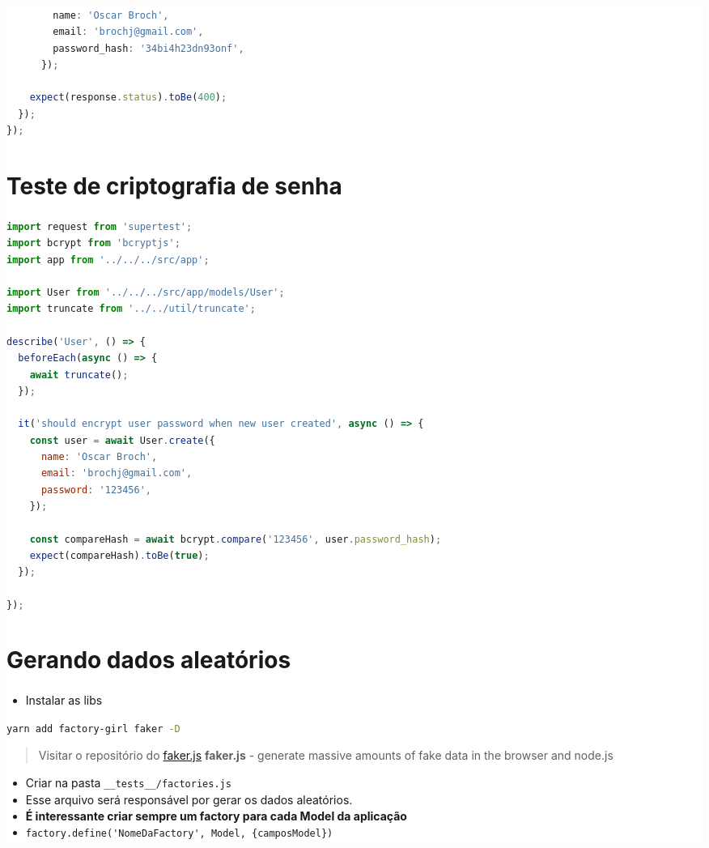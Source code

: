 ```js
        name: 'Oscar Broch',
        email: 'brochj@gmail.com',
        password_hash: '34bi4h23dn93onf',
      });

    expect(response.status).toBe(400);
  });
});
```

# Teste de criptografia de senha

```js
import request from 'supertest';
import bcrypt from 'bcryptjs';
import app from '../../../src/app';

import User from '../../../src/app/models/User';
import truncate from '../../util/truncate';

describe('User', () => {
  beforeEach(async () => {
    await truncate();
  });

  it('should encrypt user password when new user created', async () => {
    const user = await User.create({
      name: 'Oscar Broch',
      email: 'brochj@gmail.com',
      password: '123456',
    });

    const compareHash = await bcrypt.compare('123456', user.password_hash);
    expect(compareHash).toBe(true);
  });

});

```

# Gerando dados aleatórios
- Instalar as libs

```bash
yarn add factory-girl faker -D
```

> Visitar o repositório do [faker.js](https://github.com/marak/Faker.js/)
> **faker.js** - generate massive amounts of fake data in the browser and node.js

- Criar na pasta `__tests__/factories.js`
- Esse arquivo será responsável por gerar os dados aleatórios.
- **É interessante criar sempre um factory para cada Model da aplicação**
- `factory.define('NomeDaFactory', Model, {camposModel})`
